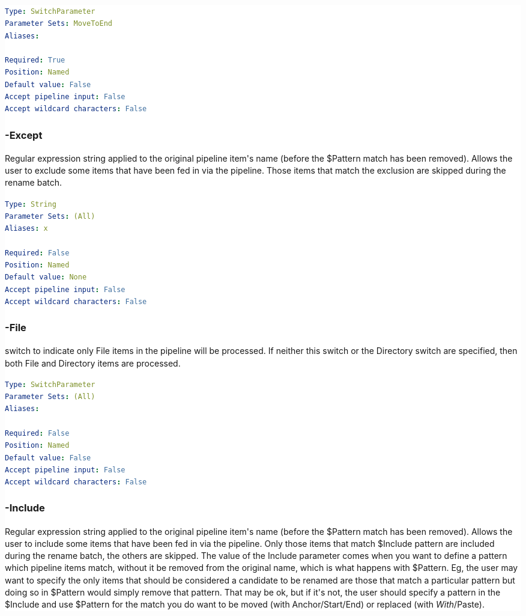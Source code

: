 ```yaml
Type: SwitchParameter
Parameter Sets: MoveToEnd
Aliases:

Required: True
Position: Named
Default value: False
Accept pipeline input: False
Accept wildcard characters: False
```

### -Except

Regular expression string applied to the original pipeline item's name (before the $Pattern match has been removed).
Allows the user to exclude some items that have been fed in via the pipeline.
Those items that match the exclusion are skipped during the rename batch.

```yaml
Type: String
Parameter Sets: (All)
Aliases: x

Required: False
Position: Named
Default value: None
Accept pipeline input: False
Accept wildcard characters: False
```

### -File

switch to indicate only File items in the pipeline will be processed.
If neither this switch or the Directory switch are specified, then both File and Directory items are processed.

```yaml
Type: SwitchParameter
Parameter Sets: (All)
Aliases:

Required: False
Position: Named
Default value: False
Accept pipeline input: False
Accept wildcard characters: False
```

### -Include

Regular expression string applied to the original pipeline item's name (before the $Pattern match has been removed).
Allows the user to include some items that have been fed in via the pipeline.
Only those items that match $Include pattern are included during the rename batch, the others are skipped.
The value of the Include parameter comes when you want to define a pattern which pipeline items match, without it be removed from the original name, which is what happens with $Pattern.
Eg, the user may want to specify the only items that should be considered a candidate to be renamed are those that match a particular pattern but doing so in $Pattern would simply remove that pattern.
That may be ok, but if it's not, the user should specify a pattern in the $Include and use $Pattern for the match you do want to be moved (with Anchor/Start/End) or replaced (with $With/$Paste).

